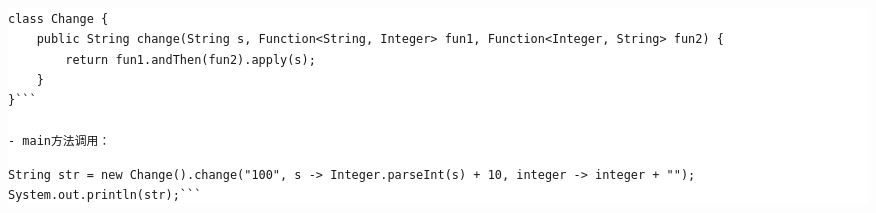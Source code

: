 ```
class Change {
    public String change(String s, Function<String, Integer> fun1, Function<Integer, String> fun2) {
        return fun1.andThen(fun2).apply(s);
	}
}```

- main方法调用：
```
	String str = new Change().change("100", s -> Integer.parseInt(s) + 10, integer -> integer + "");
	System.out.println(str);```